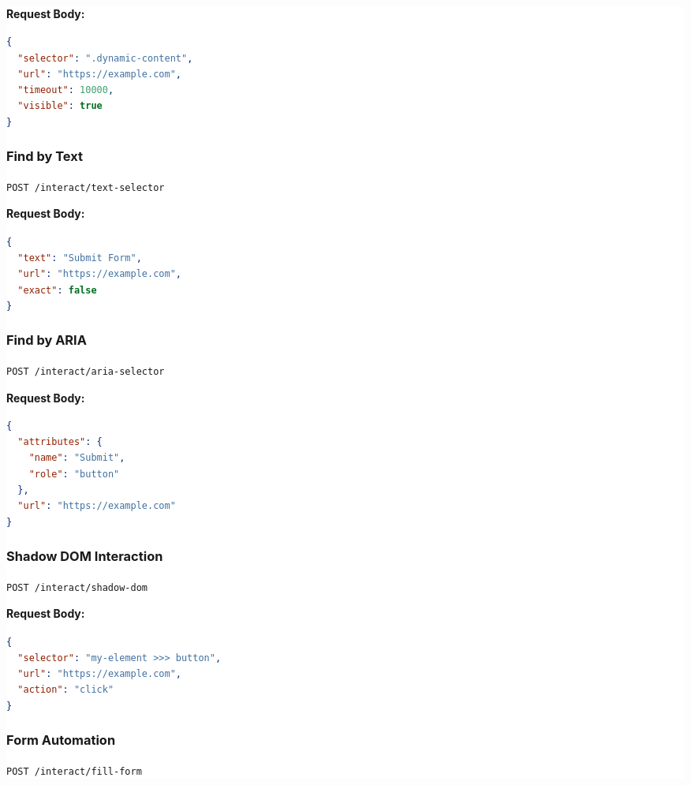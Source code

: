 **Request Body:**
```json
{
  "selector": ".dynamic-content",
  "url": "https://example.com",
  "timeout": 10000,
  "visible": true
}
```

### Find by Text
```http
POST /interact/text-selector
```

**Request Body:**
```json
{
  "text": "Submit Form",
  "url": "https://example.com",
  "exact": false
}
```

### Find by ARIA
```http
POST /interact/aria-selector
```

**Request Body:**
```json
{
  "attributes": {
    "name": "Submit",
    "role": "button"
  },
  "url": "https://example.com"
}
```

### Shadow DOM Interaction
```http
POST /interact/shadow-dom
```

**Request Body:**
```json
{
  "selector": "my-element >>> button",
  "url": "https://example.com",
  "action": "click"
}
```

### Form Automation
```http
POST /interact/fill-form
```
